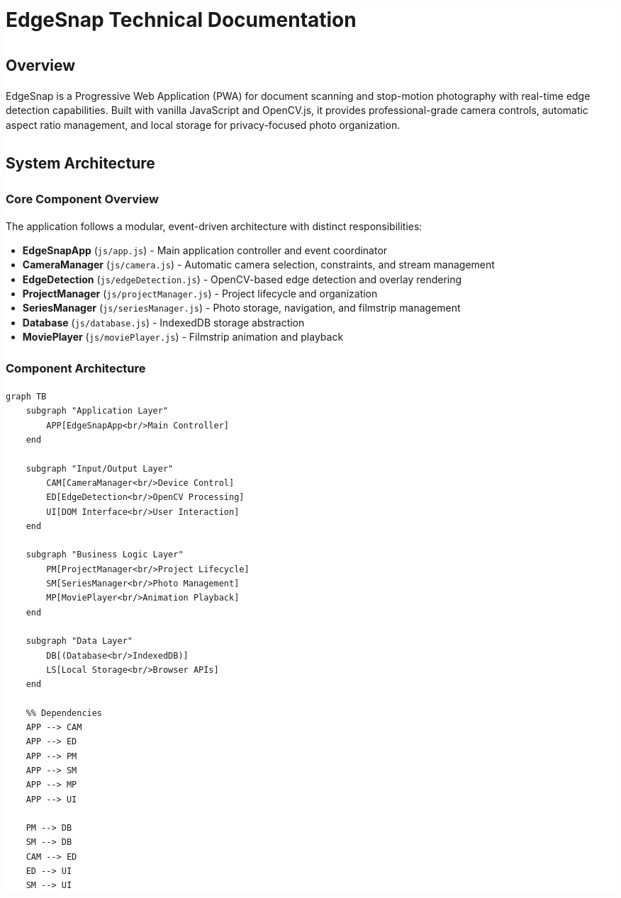 # EdgeSnap Technical Documentation

## Overview

EdgeSnap is a Progressive Web Application (PWA) for document scanning and stop-motion photography with real-time edge detection capabilities. Built with vanilla JavaScript and OpenCV.js, it provides professional-grade camera controls, automatic aspect ratio management, and local storage for privacy-focused photo organization.

## System Architecture

### Core Component Overview

The application follows a modular, event-driven architecture with distinct responsibilities:

- **EdgeSnapApp** (`js/app.js`) - Main application controller and event coordinator
- **CameraManager** (`js/camera.js`) - Automatic camera selection, constraints, and stream management
- **EdgeDetection** (`js/edgeDetection.js`) - OpenCV-based edge detection and overlay rendering
- **ProjectManager** (`js/projectManager.js`) - Project lifecycle and organization
- **SeriesManager** (`js/seriesManager.js`) - Photo storage, navigation, and filmstrip management
- **Database** (`js/database.js`) - IndexedDB storage abstraction
- **MoviePlayer** (`js/moviePlayer.js`) - Filmstrip animation and playback

### Component Architecture

```mermaid
graph TB
    subgraph "Application Layer"
        APP[EdgeSnapApp<br/>Main Controller]
    end
    
    subgraph "Input/Output Layer"
        CAM[CameraManager<br/>Device Control]
        ED[EdgeDetection<br/>OpenCV Processing]
        UI[DOM Interface<br/>User Interaction]
    end
    
    subgraph "Business Logic Layer"
        PM[ProjectManager<br/>Project Lifecycle]
        SM[SeriesManager<br/>Photo Management]
        MP[MoviePlayer<br/>Animation Playback]
    end
    
    subgraph "Data Layer"
        DB[(Database<br/>IndexedDB)]
        LS[Local Storage<br/>Browser APIs]
    end
    
    %% Dependencies
    APP --> CAM
    APP --> ED
    APP --> PM
    APP --> SM
    APP --> MP
    APP --> UI
    
    PM --> DB
    SM --> DB
    CAM --> ED
    ED --> UI
    SM --> UI
```